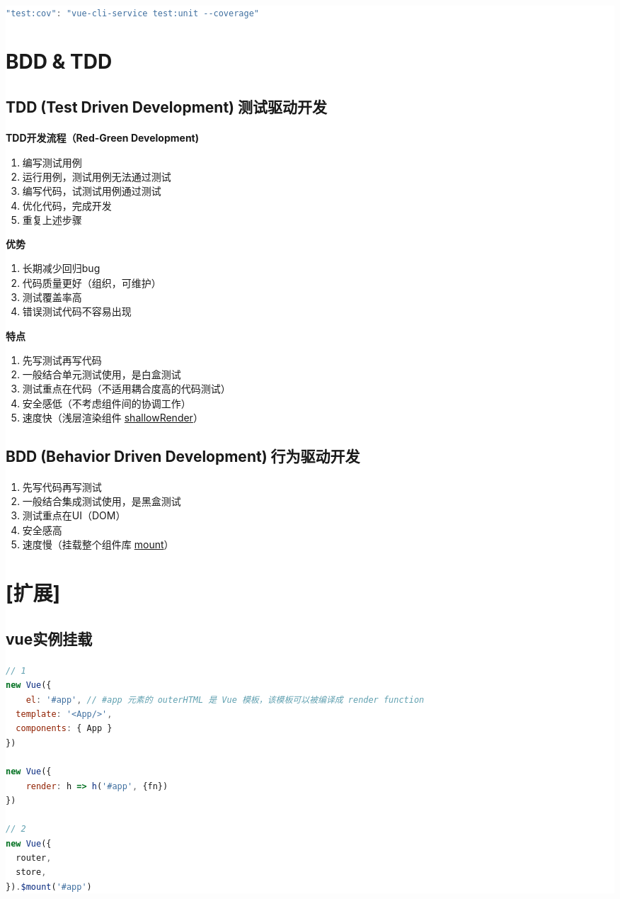 ```js
"test:cov": "vue-cli-service test:unit --coverage"
```



# BDD & TDD

## TDD (Test Driven Development) 测试驱动开发

**TDD开发流程（Red-Green Development)**

1. 编写测试用例
2. 运行用例，测试用例无法通过测试
3. 编写代码，试测试用例通过测试
4. 优化代码，完成开发
5. 重复上述步骤

**优势**

1. 长期减少回归bug
2. 代码质量更好（组织，可维护）
3. 测试覆盖率高
4. 错误测试代码不容易出现

**特点**

1. 先写测试再写代码
2. 一般结合单元测试使用，是白盒测试
3. 测试重点在代码（不适用耦合度高的代码测试）
4. 安全感低（不考虑组件间的协调工作）
5. 速度快（浅层渲染组件  <u>shallowRender</u>）



## BDD (Behavior Driven Development) 行为驱动开发

1. 先写代码再写测试
2. 一般结合集成测试使用，是黑盒测试
3. 测试重点在UI（DOM）
4. 安全感高
5. 速度慢（挂载整个组件库 <u>mount</u>）



# [扩展]

##  vue实例挂载

```js
// 1
new Vue({
	el: '#app', // #app 元素的 outerHTML 是 Vue 模板，该模板可以被编译成 render function
  template: '<App/>',
  components: { App }
})

new Vue({
	render: h => h('#app', {fn})
})

// 2
new Vue({
  router,
  store,
}).$mount('#app')
```